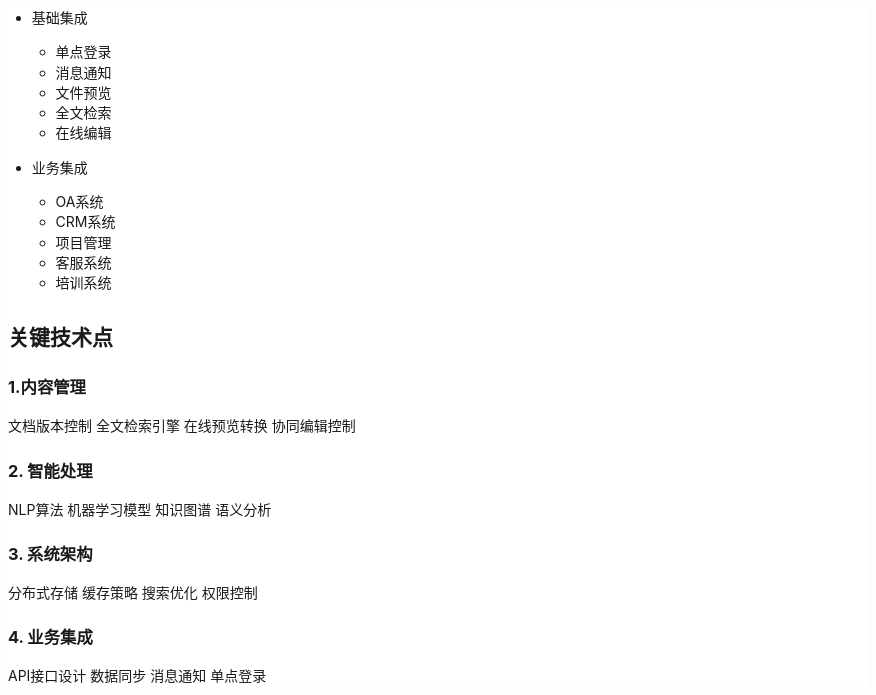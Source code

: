 - 基础集成
  - 单点登录
  - 消息通知
  - 文件预览
  - 全文检索
  - 在线编辑

- 业务集成
  - OA系统
  - CRM系统
  - 项目管理
  - 客服系统
  - 培训系统

## 关键技术点

### 1.内容管理

文档版本控制
全文检索引擎
在线预览转换
协同编辑控制

### 2. 智能处理

NLP算法
机器学习模型
知识图谱
语义分析

### 3. 系统架构

分布式存储
缓存策略
搜索优化
权限控制

### 4. 业务集成

API接口设计
数据同步
消息通知
单点登录
